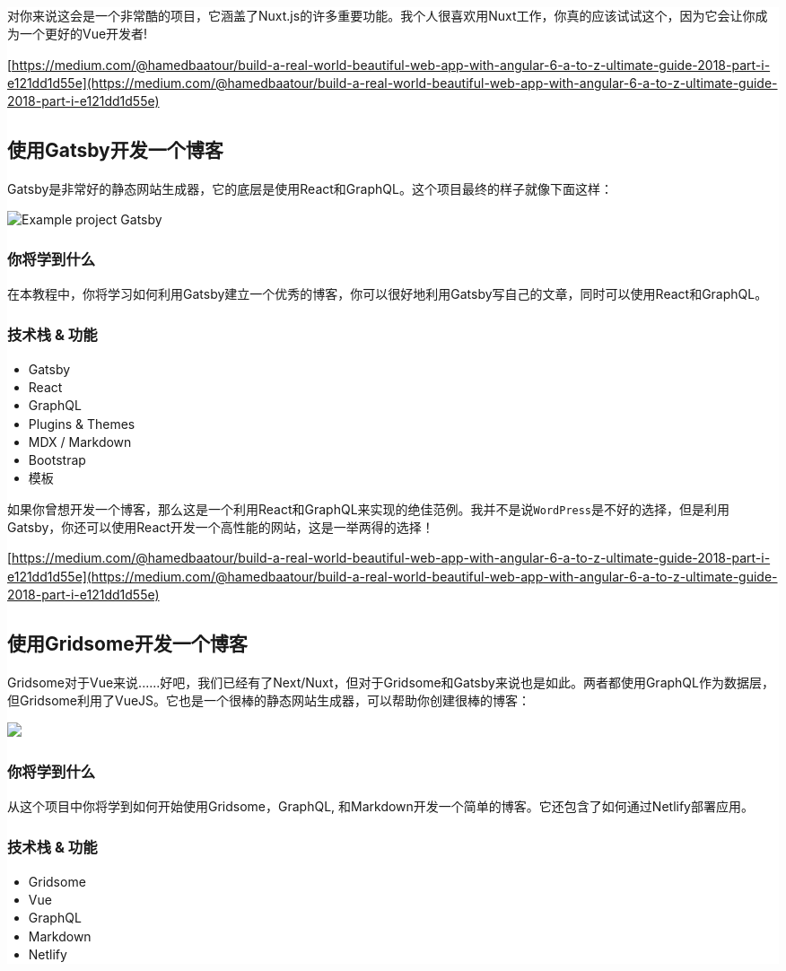 
对你来说这会是一个非常酷的项目，它涵盖了Nuxt.js的许多重要功能。我个人很喜欢用Nuxt工作，你真的应该试试这个，因为它会让你成为一个更好的Vue开发者!

[https://medium.com/@hamedbaatour/build-a-real-world-beautiful-web-app-with-angular-6-a-to-z-ultimate-guide-2018-part-i-e121dd1d55e](https://medium.com/@hamedbaatour/build-a-real-world-beautiful-web-app-with-angular-6-a-to-z-ultimate-guide-2018-part-i-e121dd1d55e)

## 使用Gatsby开发一个博客

Gatsby是非常好的静态网站生成器，它的底层是使用React和GraphQL。这个项目最终的样子就像下面这样：

![Example project Gatsby](https://p3-juejin.byteimg.com/tos-cn-i-k3u1fbpfcp/045d90a4ee1d443492bb572f141f79b8~tplv-k3u1fbpfcp-zoom-1.image)



### 你将学到什么

在本教程中，你将学习如何利用Gatsby建立一个优秀的博客，你可以很好地利用Gatsby写自己的文章，同时可以使用React和GraphQL。

### 技术栈 & 功能

- Gatsby
- React
- GraphQL
- Plugins & Themes
- MDX / Markdown
- Bootstrap
- 模板


如果你曾想开发一个博客，那么这是一个利用React和GraphQL来实现的绝佳范例。我并不是说`WordPress`是不好的选择，但是利用Gatsby，你还可以使用React开发一个高性能的网站，这是一举两得的选择！

[https://medium.com/@hamedbaatour/build-a-real-world-beautiful-web-app-with-angular-6-a-to-z-ultimate-guide-2018-part-i-e121dd1d55e](https://medium.com/@hamedbaatour/build-a-real-world-beautiful-web-app-with-angular-6-a-to-z-ultimate-guide-2018-part-i-e121dd1d55e)

## 使用Gridsome开发一个博客


Gridsome对于Vue来说......好吧，我们已经有了Next/Nuxt，但对于Gridsome和Gatsby来说也是如此。两者都使用GraphQL作为数据层，但Gridsome利用了VueJS。它也是一个很棒的静态网站生成器，可以帮助你创建很棒的博客：

![](https://p3-juejin.byteimg.com/tos-cn-i-k3u1fbpfcp/826999976df748828782ef4c3d00e543~tplv-k3u1fbpfcp-zoom-1.image)


### 你将学到什么

从这个项目中你将学到如何开始使用Gridsome，GraphQL, 和Markdown开发一个简单的博客。它还包含了如何通过Netlify部署应用。

### 技术栈 & 功能

- Gridsome
- Vue
- GraphQL
- Markdown
- Netlify
